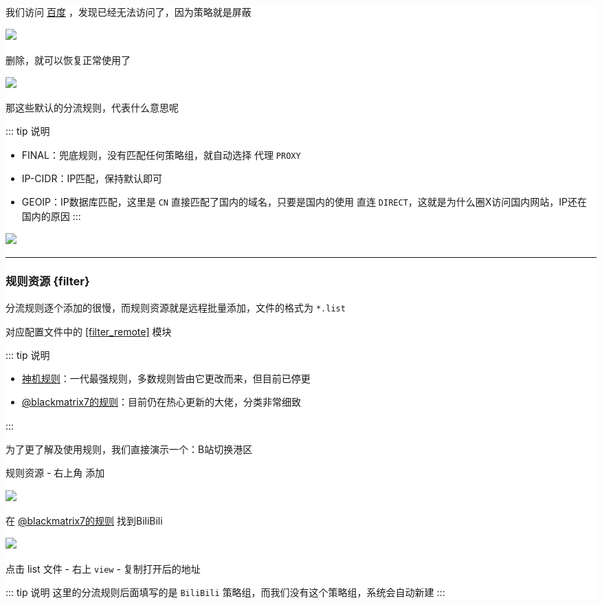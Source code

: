 我们访问 [百度](https://www.baidu.com/) ，发现已经无法访问了，因为策略就是屏蔽

![](/quantumultX/quantumultX-40.png)

删除，就可以恢复正常使用了

![](/quantumultX/quantumultX-41.png)

那这些默认的分流规则，代表什么意思呢

::: tip 说明
* FINAL：兜底规则，没有匹配任何策略组，就自动选择 代理 `PROXY`

* IP-CIDR：IP匹配，保持默认即可

* GEOIP：IP数据库匹配，这里是 `CN` 直接匹配了国内的域名，只要是国内的使用 直连 `DIRECT`，这就是为什么圈X访问国内网站，IP还在国内的原因
:::

![](/quantumultX/quantumultX-42.png)







---

### 规则资源 {filter}

分流规则逐个添加的很慢，而规则资源就是远程批量添加，文件的格式为 `*.list`

对应配置文件中的 [[filter_remote]](#编辑) 模块

::: tip 说明

* [神机规则](https://github.com/DivineEngine/Profiles/tree/master/Quantumult/Filter)：一代最强规则，多数规则皆由它更改而来，但目前已停更

* [@blackmatrix7的规则](https://raw.githubusercontent.com/blackmatrix7/ios_rule_script/)：目前仍在热心更新的大佬，分类非常细致

:::



为了更了解及使用规则，我们直接演示一个：B站切换港区

规则资源 - 右上角 添加

![](/quantumultX/quantumultX-43.png)


在 [@blackmatrix7的规则](https://raw.githubusercontent.com/blackmatrix7/ios_rule_script/) 找到BiliBili

![](/quantumultX/quantumultX-44.png)

点击 list 文件 - 右上 `view` - 复制打开后的地址

::: tip 说明
这里的分流规则后面填写的是 `BiliBili` 策略组，而我们没有这个策略组，系统会自动新建
:::
